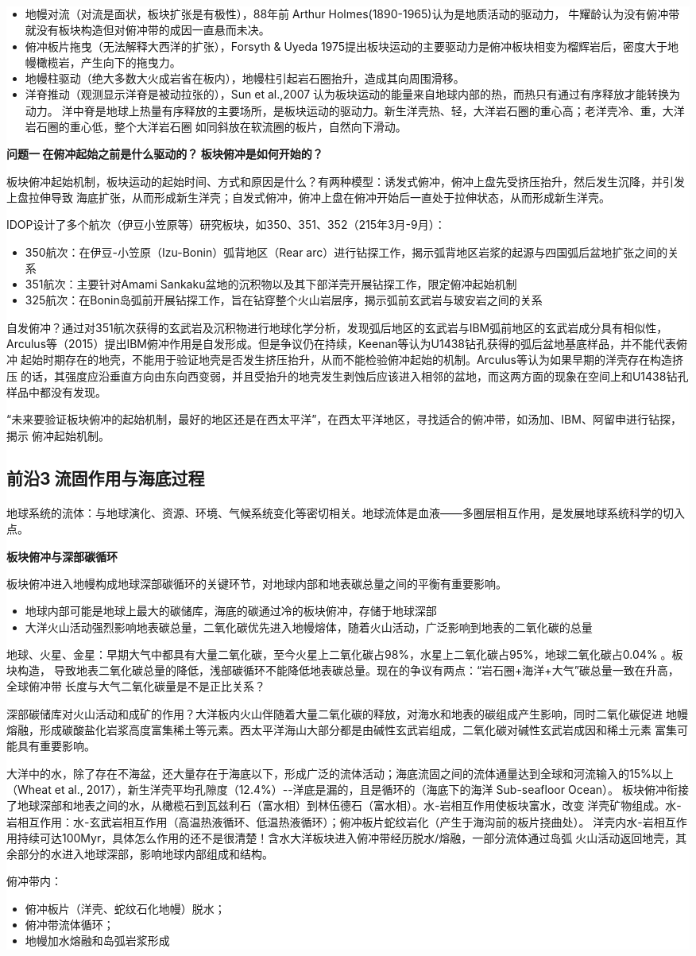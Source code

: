 - 地幔对流（对流是面状，板块扩张是有极性），88年前 Arthur Holmes(1890-1965)认为是地质活动的驱动力，
牛耀龄认为没有俯冲带就没有板块构造但对俯冲带的成因一直悬而未决。
- 俯冲板片拖曳（无法解释大西洋的扩张），Forsyth & Uyeda 1975提出板块运动的主要驱动力是俯冲板块相变为榴辉岩后，密度大于地幔橄榄岩，产生向下的拖曳力。
- 地幔柱驱动（绝大多数大火成岩省在板内），地幔柱引起岩石圈抬升，造成其向周围滑移。
- 洋脊推动（观测显示洋脊是被动拉张的），Sun et al.,2007 认为板块运动的能量来自地球内部的热，而热只有通过有序释放才能转换为动力。
洋中脊是地球上热量有序释放的主要场所，是板块运动的驱动力。新生洋壳热、轻，大洋岩石圈的重心高；老洋壳冷、重，大洋岩石圈的重心低，整个大洋岩石圈
如同斜放在软流圈的板片，自然向下滑动。

**问题一 在俯冲起始之前是什么驱动的？ 板块俯冲是如何开始的？**

板块俯冲起始机制，板块运动的起始时间、方式和原因是什么？有两种模型：诱发式俯冲，俯冲上盘先受挤压抬升，然后发生沉降，并引发上盘拉伸导致
海底扩张，从而形成新生洋壳；自发式俯冲，俯冲上盘在俯冲开始后一直处于拉伸状态，从而形成新生洋壳。

IDOP设计了多个航次（伊豆小笠原等）研究板块，如350、351、352（215年3月-9月）：

- 350航次：在伊豆-小笠原（Izu-Bonin）弧背地区（Rear arc）进行钻探工作，揭示弧背地区岩浆的起源与四国弧后盆地扩张之间的关系
- 351航次：主要针对Amami Sankaku盆地的沉积物以及其下部洋壳开展钻探工作，限定俯冲起始机制
- 325航次：在Bonin岛弧前开展钻探工作，旨在钻穿整个火山岩层序，揭示弧前玄武岩与玻安岩之间的关系

自发俯冲？通过对351航次获得的玄武岩及沉积物进行地球化学分析，发现弧后地区的玄武岩与IBM弧前地区的玄武岩成分具有相似性，
Arculus等（2015）提出IBM俯冲作用是自发形成。但是争议仍在持续，Keenan等认为U1438钻孔获得的弧后盆地基底样品，并不能代表俯冲
起始时期存在的地壳，不能用于验证地壳是否发生挤压抬升，从而不能检验俯冲起始的机制。Arculus等认为如果早期的洋壳存在构造挤压
的话，其强度应沿垂直方向由东向西变弱，并且受抬升的地壳发生剥蚀后应该进入相邻的盆地，而这两方面的现象在空间上和U1438钻孔
样品中都没有发现。

“未来要验证板块俯冲的起始机制，最好的地区还是在西太平洋”，在西太平洋地区，寻找适合的俯冲带，如汤加、IBM、阿留申进行钻探，揭示
俯冲起始机制。

## 前沿3 流固作用与海底过程

地球系统的流体：与地球演化、资源、环境、气候系统变化等密切相关。地球流体是血液——多圈层相互作用，是发展地球系统科学的切入点。

**板块俯冲与深部碳循环**

板块俯冲进入地幔构成地球深部碳循环的关键环节，对地球内部和地表碳总量之间的平衡有重要影响。

- 地球内部可能是地球上最大的碳储库，海底的碳通过冷的板块俯冲，存储于地球深部
- 大洋火山活动强烈影响地表碳总量，二氧化碳优先进入地幔熔体，随着火山活动，广泛影响到地表的二氧化碳的总量

地球、火星、金星：早期大气中都具有大量二氧化碳，至今火星上二氧化碳占98%，水星上二氧化碳占95%，地球二氧化碳占0.04% 。板块构造，
导致地表二氧化碳总量的降低，浅部碳循环不能降低地表碳总量。现在的争议有两点：“岩石圈+海洋+大气”碳总量一致在升高，全球俯冲带
长度与大气二氧化碳量是不是正比关系？

深部碳储库对火山活动和成矿的作用？大洋板内火山伴随着大量二氧化碳的释放，对海水和地表的碳组成产生影响，同时二氧化碳促进
地幔熔融，形成碳酸盐化岩浆高度富集稀土等元素。西太平洋海山大部分都是由碱性玄武岩组成，二氧化碳对碱性玄武岩成因和稀土元素
富集可能具有重要影响。

大洋中的水，除了存在不海盆，还大量存在于海底以下，形成广泛的流体活动；海底流固之间的流体通量达到全球和河流输入的15%以上
（Wheat et al., 2017），新生洋壳平均孔隙度（12.4%）--洋底是漏的，且是循环的（海底下的海洋 Sub-seafloor Ocean）。
板块俯冲衔接了地球深部和地表之间的水，从橄榄石到瓦兹利石（富水相）到林伍德石（富水相）。水-岩相互作用使板块富水，改变
洋壳矿物组成。水-岩相互作用：水-玄武岩相互作用（高温热液循环、低温热液循环）；俯冲板片蛇纹岩化（产生于海沟前的板片挠曲处）。
洋壳内水-岩相互作用持续可达100Myr，具体怎么作用的还不是很清楚！含水大洋板块进入俯冲带经历脱水/熔融，一部分流体通过岛弧
火山活动返回地壳，其余部分的水进入地球深部，影响地球内部组成和结构。

俯冲带内：

- 俯冲板片（洋壳、蛇纹石化地幔）脱水；
- 俯冲带流体循环；
- 地幔加水熔融和岛弧岩浆形成
